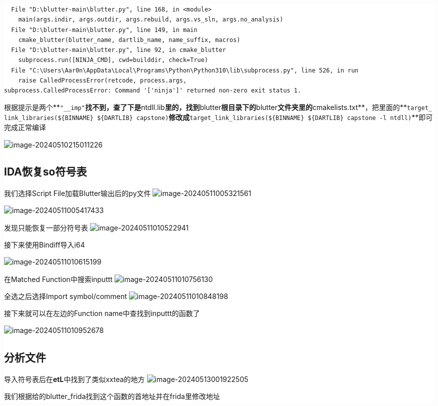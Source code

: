```shell
  File "D:\blutter-main\blutter.py", line 168, in <module>
    main(args.indir, args.outdir, args.rebuild, args.vs_sln, args.no_analysis)
  File "D:\blutter-main\blutter.py", line 149, in main
    cmake_blutter(blutter_name, dartlib_name, name_suffix, macros)
  File "D:\blutter-main\blutter.py", line 92, in cmake_blutter
    subprocess.run([NINJA_CMD], cwd=builddir, check=True)
  File "C:\Users\Aar0n\AppData\Local\Programs\Python\Python310\lib\subprocess.py", line 526, in run
    raise CalledProcessError(retcode, process.args,
subprocess.CalledProcessError: Command '['ninja']' returned non-zero exit status 1.
```




根据提示是两个**`"__imp"`**找不到，查了下是**ntdll.lib**里的，找到**blutter**根目录下的**blutter**文件夹里的**cmakelists.txt**，把里面的**`target_link_libraries(${BINNAME} ${DARTLIB} capstone)`**修改成**`target_link_libraries(${BINNAME} ${DARTLIB} capstone -l ntdll)`**即可完成正常编译

![image-20240510215011226](https://cdn.jsdelivr.net/gh/Aar0n3906/blog-img/image-20240510215011226.png)



## IDA恢复so符号表

我们选择Script File加载Blutter输出后的py文件
![image-20240511005321561](https://cdn.jsdelivr.net/gh/Aar0n3906/blog-img/image-20240511005321561.png)

![image-20240511005417433](https://cdn.jsdelivr.net/gh/Aar0n3906/blog-img/image-20240511005417433.png)

发现只能恢复一部分符号表
![image-20240511010522941](https://cdn.jsdelivr.net/gh/Aar0n3906/blog-img/image-20240511010522941.png)

接下来使用Bindiff导入i64

![image-20240511010615199](https://cdn.jsdelivr.net/gh/Aar0n3906/blog-img/image-20240511010615199.png)

在Matched Function中搜索inputtt
![image-20240511010756130](https://cdn.jsdelivr.net/gh/Aar0n3906/blog-img/image-20240511010756130.png)

全选之后选择Import symbol/comment
![image-20240511010848198](https://cdn.jsdelivr.net/gh/Aar0n3906/blog-img/image-20240511010848198.png)

接下来就可以在左边的Function name中查找到inputtt的函数了

![image-20240511010952678](https://cdn.jsdelivr.net/gh/Aar0n3906/blog-img/image-20240511010952678.png)

## 分析文件

导入符号表后在**etL**中找到了类似xxtea的地方
![image-20240513001922505](https://cdn.jsdelivr.net/gh/Aar0n3906/blog-img/image-20240513001922505.png)

我们根据给的blutter_frida找到这个函数的首地址并在frida里修改地址
